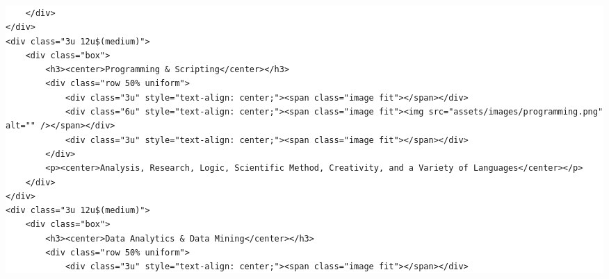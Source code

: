 		</div>
	</div>
	<div class="3u 12u$(medium)">
		<div class="box">
			<h3><center>Programming & Scripting</center></h3>
			<div class="row 50% uniform">
				<div class="3u" style="text-align: center;"><span class="image fit"></span></div>
				<div class="6u" style="text-align: center;"><span class="image fit"><img src="assets/images/programming.png" alt="" /></span></div>
				<div class="3u" style="text-align: center;"><span class="image fit"></span></div>
			</div>
			<p><center>Analysis, Research, Logic, Scientific Method, Creativity, and a Variety of Languages</center></p>
		</div>
	</div>
	<div class="3u 12u$(medium)">
		<div class="box">
			<h3><center>Data Analytics & Data Mining</center></h3>
			<div class="row 50% uniform">
				<div class="3u" style="text-align: center;"><span class="image fit"></span></div>
